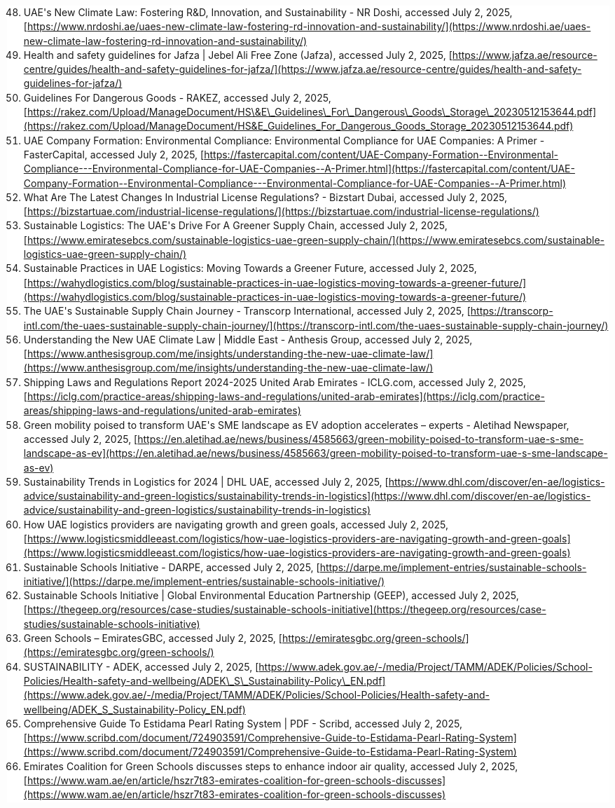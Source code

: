 48. UAE's New Climate Law: Fostering R\&D, Innovation, and Sustainability \- NR Doshi, accessed July 2, 2025, [https://www.nrdoshi.ae/uaes-new-climate-law-fostering-rd-innovation-and-sustainability/](https://www.nrdoshi.ae/uaes-new-climate-law-fostering-rd-innovation-and-sustainability/)  
49. Health and safety guidelines for Jafza | Jebel Ali Free Zone (Jafza), accessed July 2, 2025, [https://www.jafza.ae/resource-centre/guides/health-and-safety-guidelines-for-jafza/](https://www.jafza.ae/resource-centre/guides/health-and-safety-guidelines-for-jafza/)  
50. Guidelines For Dangerous Goods \- RAKEZ, accessed July 2, 2025, [https://rakez.com/Upload/ManageDocument/HS\&E\_Guidelines\_For\_Dangerous\_Goods\_Storage\_20230512153644.pdf](https://rakez.com/Upload/ManageDocument/HS&E_Guidelines_For_Dangerous_Goods_Storage_20230512153644.pdf)  
51. UAE Company Formation: Environmental Compliance: Environmental Compliance for UAE Companies: A Primer \- FasterCapital, accessed July 2, 2025, [https://fastercapital.com/content/UAE-Company-Formation--Environmental-Compliance---Environmental-Compliance-for-UAE-Companies--A-Primer.html](https://fastercapital.com/content/UAE-Company-Formation--Environmental-Compliance---Environmental-Compliance-for-UAE-Companies--A-Primer.html)  
52. What Are The Latest Changes In Industrial License Regulations? \- Bizstart Dubai, accessed July 2, 2025, [https://bizstartuae.com/industrial-license-regulations/](https://bizstartuae.com/industrial-license-regulations/)  
53. Sustainable Logistics: The UAE's Drive For A Greener Supply Chain, accessed July 2, 2025, [https://www.emiratesebcs.com/sustainable-logistics-uae-green-supply-chain/](https://www.emiratesebcs.com/sustainable-logistics-uae-green-supply-chain/)  
54. Sustainable Practices in UAE Logistics: Moving Towards a Greener Future, accessed July 2, 2025, [https://wahydlogistics.com/blog/sustainable-practices-in-uae-logistics-moving-towards-a-greener-future/](https://wahydlogistics.com/blog/sustainable-practices-in-uae-logistics-moving-towards-a-greener-future/)  
55. The UAE's Sustainable Supply Chain Journey \- Transcorp International, accessed July 2, 2025, [https://transcorp-intl.com/the-uaes-sustainable-supply-chain-journey/](https://transcorp-intl.com/the-uaes-sustainable-supply-chain-journey/)  
56. Understanding the New UAE Climate Law | Middle East \- Anthesis Group, accessed July 2, 2025, [https://www.anthesisgroup.com/me/insights/understanding-the-new-uae-climate-law/](https://www.anthesisgroup.com/me/insights/understanding-the-new-uae-climate-law/)  
57. Shipping Laws and Regulations Report 2024-2025 United Arab Emirates \- ICLG.com, accessed July 2, 2025, [https://iclg.com/practice-areas/shipping-laws-and-regulations/united-arab-emirates](https://iclg.com/practice-areas/shipping-laws-and-regulations/united-arab-emirates)  
58. Green mobility poised to transform UAE's SME landscape as EV adoption accelerates – experts \- Aletihad Newspaper, accessed July 2, 2025, [https://en.aletihad.ae/news/business/4585663/green-mobility-poised-to-transform-uae-s-sme-landscape-as-ev](https://en.aletihad.ae/news/business/4585663/green-mobility-poised-to-transform-uae-s-sme-landscape-as-ev)  
59. Sustainability Trends in Logistics for 2024 | DHL UAE, accessed July 2, 2025, [https://www.dhl.com/discover/en-ae/logistics-advice/sustainability-and-green-logistics/sustainability-trends-in-logistics](https://www.dhl.com/discover/en-ae/logistics-advice/sustainability-and-green-logistics/sustainability-trends-in-logistics)  
60. How UAE logistics providers are navigating growth and green goals, accessed July 2, 2025, [https://www.logisticsmiddleeast.com/logistics/how-uae-logistics-providers-are-navigating-growth-and-green-goals](https://www.logisticsmiddleeast.com/logistics/how-uae-logistics-providers-are-navigating-growth-and-green-goals)  
61. Sustainable Schools Initiative \- DARPE, accessed July 2, 2025, [https://darpe.me/implement-entries/sustainable-schools-initiative/](https://darpe.me/implement-entries/sustainable-schools-initiative/)  
62. Sustainable Schools Initiative | Global Environmental Education Partnership (GEEP), accessed July 2, 2025, [https://thegeep.org/resources/case-studies/sustainable-schools-initiative](https://thegeep.org/resources/case-studies/sustainable-schools-initiative)  
63. Green Schools – EmiratesGBC, accessed July 2, 2025, [https://emiratesgbc.org/green-schools/](https://emiratesgbc.org/green-schools/)  
64. SUSTAINABILITY \- ADEK, accessed July 2, 2025, [https://www.adek.gov.ae/-/media/Project/TAMM/ADEK/Policies/School-Policies/Health-safety-and-wellbeing/ADEK\_S\_Sustainability-Policy\_EN.pdf](https://www.adek.gov.ae/-/media/Project/TAMM/ADEK/Policies/School-Policies/Health-safety-and-wellbeing/ADEK_S_Sustainability-Policy_EN.pdf)  
65. Comprehensive Guide To Estidama Pearl Rating System | PDF \- Scribd, accessed July 2, 2025, [https://www.scribd.com/document/724903591/Comprehensive-Guide-to-Estidama-Pearl-Rating-System](https://www.scribd.com/document/724903591/Comprehensive-Guide-to-Estidama-Pearl-Rating-System)  
66. Emirates Coalition for Green Schools discusses steps to enhance indoor air quality, accessed July 2, 2025, [https://www.wam.ae/en/article/hszr7t83-emirates-coalition-for-green-schools-discusses](https://www.wam.ae/en/article/hszr7t83-emirates-coalition-for-green-schools-discusses)  